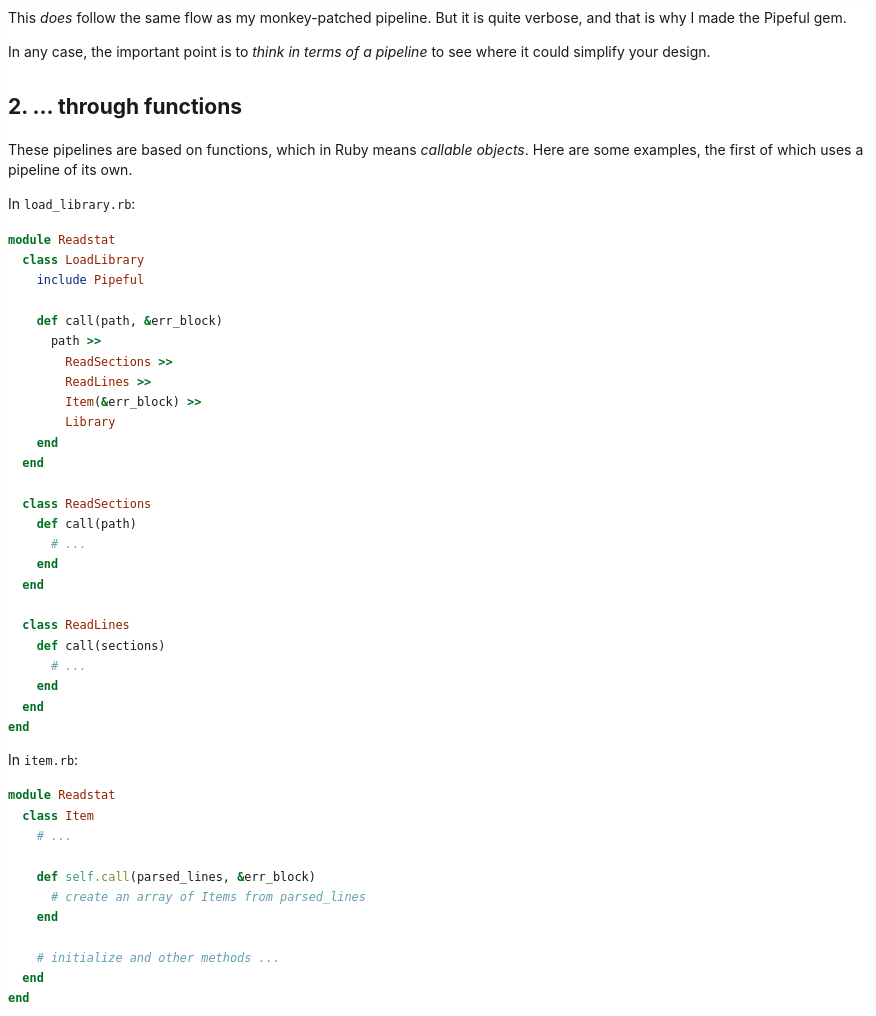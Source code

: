 This *does* follow the same flow as my monkey-patched pipeline. But it is quite verbose, and that is why I made the Pipeful gem.

In any case, the important point is to *think in terms of a pipeline* to see where it could simplify your design.

## 2. … through functions

These pipelines are based on functions, which in Ruby means *callable objects*. Here are some examples, the first of which uses a pipeline of its own.

In `load_library.rb`:

```ruby
module Readstat
  class LoadLibrary
    include Pipeful

    def call(path, &err_block)
      path >>
        ReadSections >>
        ReadLines >>
        Item(&err_block) >>
        Library
    end
  end

  class ReadSections
    def call(path)
      # ...
    end
  end

  class ReadLines
    def call(sections)
      # ...
    end
  end
end
```

In `item.rb`:

```ruby
module Readstat
  class Item
    # ...

    def self.call(parsed_lines, &err_block)
      # create an array of Items from parsed_lines
    end

    # initialize and other methods ...
  end
end
```
